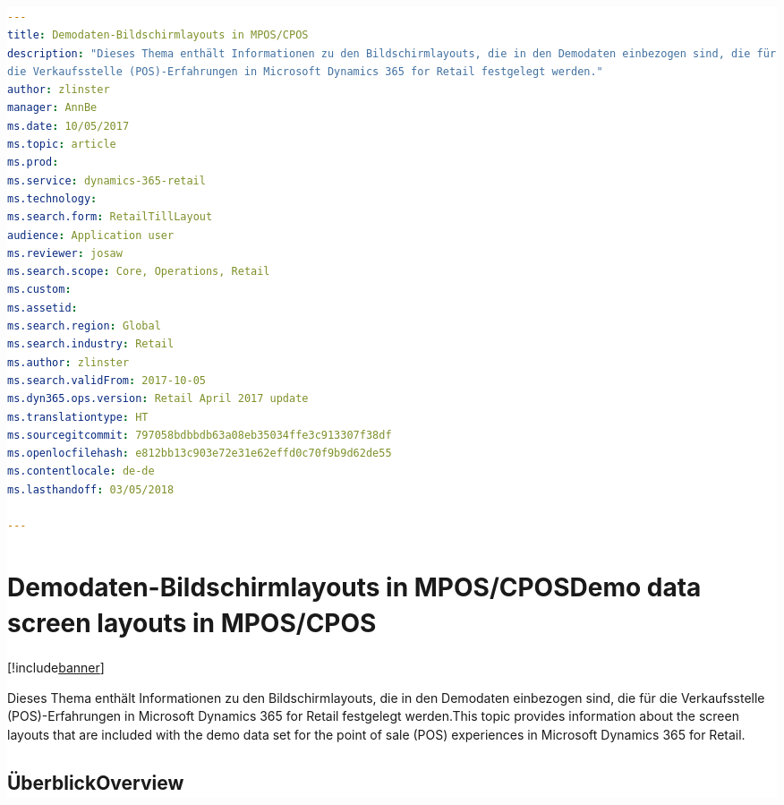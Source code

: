 ```yaml
---
title: Demodaten-Bildschirmlayouts in MPOS/CPOS
description: "Dieses Thema enthält Informationen zu den Bildschirmlayouts, die in den Demodaten einbezogen sind, die für die Verkaufsstelle (POS)-Erfahrungen in Microsoft Dynamics 365 for Retail festgelegt werden."
author: zlinster
manager: AnnBe
ms.date: 10/05/2017
ms.topic: article
ms.prod: 
ms.service: dynamics-365-retail
ms.technology: 
ms.search.form: RetailTillLayout
audience: Application user
ms.reviewer: josaw
ms.search.scope: Core, Operations, Retail
ms.custom: 
ms.assetid: 
ms.search.region: Global
ms.search.industry: Retail
ms.author: zlinster
ms.search.validFrom: 2017-10-05
ms.dyn365.ops.version: Retail April 2017 update
ms.translationtype: HT
ms.sourcegitcommit: 797058bdbbdb63a08eb35034ffe3c913307f38df
ms.openlocfilehash: e812bb13c903e72e31e62effd0c70f9b9d62de55
ms.contentlocale: de-de
ms.lasthandoff: 03/05/2018

---
```


# <a name="demo-data-screen-layouts-in-mposcpos"></a><span data-ttu-id="9baa5-103">Demodaten-Bildschirmlayouts in MPOS/CPOS</span><span class="sxs-lookup"><span data-stu-id="9baa5-103">Demo data screen layouts in MPOS/CPOS</span></span>

[!include[banner](includes/banner.md)]

<span data-ttu-id="9baa5-104">Dieses Thema enthält Informationen zu den Bildschirmlayouts, die in den Demodaten einbezogen sind, die für die Verkaufsstelle (POS)-Erfahrungen in Microsoft Dynamics 365 for Retail festgelegt werden.</span><span class="sxs-lookup"><span data-stu-id="9baa5-104">This topic provides information about the screen layouts that are included with the demo data set for the point of sale (POS) experiences in Microsoft Dynamics 365 for Retail.</span></span>

## <a name="overview"></a><span data-ttu-id="9baa5-105">Überblick</span><span class="sxs-lookup"><span data-stu-id="9baa5-105">Overview</span></span>
